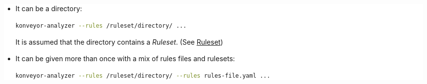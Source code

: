 - It can be a directory:
  ```sh
  konveyor-analyzer --rules /ruleset/directory/ ...
  ```
  It is assumed that the directory contains a _Ruleset_. (See [Ruleset](#ruleset))

- It can be given more than once with a mix of rules files and rulesets:
  ```sh
  konveyor-analyzer --rules /ruleset/directory/ --rules rules-file.yaml ...
  ```